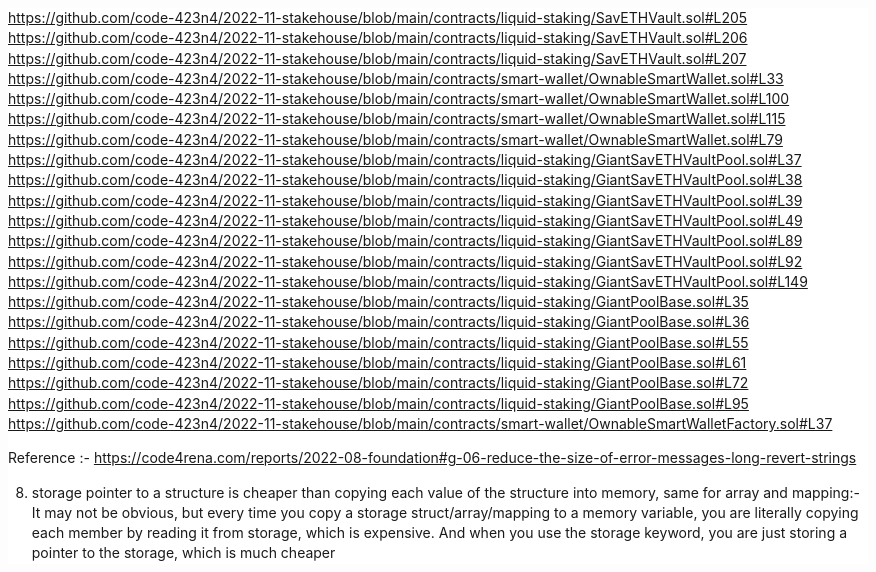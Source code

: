 https://github.com/code-423n4/2022-11-stakehouse/blob/main/contracts/liquid-staking/SavETHVault.sol#L205
https://github.com/code-423n4/2022-11-stakehouse/blob/main/contracts/liquid-staking/SavETHVault.sol#L206
https://github.com/code-423n4/2022-11-stakehouse/blob/main/contracts/liquid-staking/SavETHVault.sol#L207
https://github.com/code-423n4/2022-11-stakehouse/blob/main/contracts/smart-wallet/OwnableSmartWallet.sol#L33
https://github.com/code-423n4/2022-11-stakehouse/blob/main/contracts/smart-wallet/OwnableSmartWallet.sol#L100
https://github.com/code-423n4/2022-11-stakehouse/blob/main/contracts/smart-wallet/OwnableSmartWallet.sol#L115
https://github.com/code-423n4/2022-11-stakehouse/blob/main/contracts/smart-wallet/OwnableSmartWallet.sol#L79
https://github.com/code-423n4/2022-11-stakehouse/blob/main/contracts/liquid-staking/GiantSavETHVaultPool.sol#L37
https://github.com/code-423n4/2022-11-stakehouse/blob/main/contracts/liquid-staking/GiantSavETHVaultPool.sol#L38
https://github.com/code-423n4/2022-11-stakehouse/blob/main/contracts/liquid-staking/GiantSavETHVaultPool.sol#L39
https://github.com/code-423n4/2022-11-stakehouse/blob/main/contracts/liquid-staking/GiantSavETHVaultPool.sol#L49
https://github.com/code-423n4/2022-11-stakehouse/blob/main/contracts/liquid-staking/GiantSavETHVaultPool.sol#L89
https://github.com/code-423n4/2022-11-stakehouse/blob/main/contracts/liquid-staking/GiantSavETHVaultPool.sol#L92
https://github.com/code-423n4/2022-11-stakehouse/blob/main/contracts/liquid-staking/GiantSavETHVaultPool.sol#L149
https://github.com/code-423n4/2022-11-stakehouse/blob/main/contracts/liquid-staking/GiantPoolBase.sol#L35
https://github.com/code-423n4/2022-11-stakehouse/blob/main/contracts/liquid-staking/GiantPoolBase.sol#L36
https://github.com/code-423n4/2022-11-stakehouse/blob/main/contracts/liquid-staking/GiantPoolBase.sol#L55
https://github.com/code-423n4/2022-11-stakehouse/blob/main/contracts/liquid-staking/GiantPoolBase.sol#L61
https://github.com/code-423n4/2022-11-stakehouse/blob/main/contracts/liquid-staking/GiantPoolBase.sol#L72
https://github.com/code-423n4/2022-11-stakehouse/blob/main/contracts/liquid-staking/GiantPoolBase.sol#L95
https://github.com/code-423n4/2022-11-stakehouse/blob/main/contracts/smart-wallet/OwnableSmartWalletFactory.sol#L37

Reference :-
https://code4rena.com/reports/2022-08-foundation#g-06-reduce-the-size-of-error-messages-long-revert-strings

8. storage pointer to a structure is cheaper than copying each value of the structure into memory, same for array and mapping:-
It may not be obvious, but every time you copy a storage struct/array/mapping to a memory variable, you are literally copying each member by reading it from storage, which is expensive. And when you use the storage keyword, you are just storing a pointer to the storage, which is much cheaper
